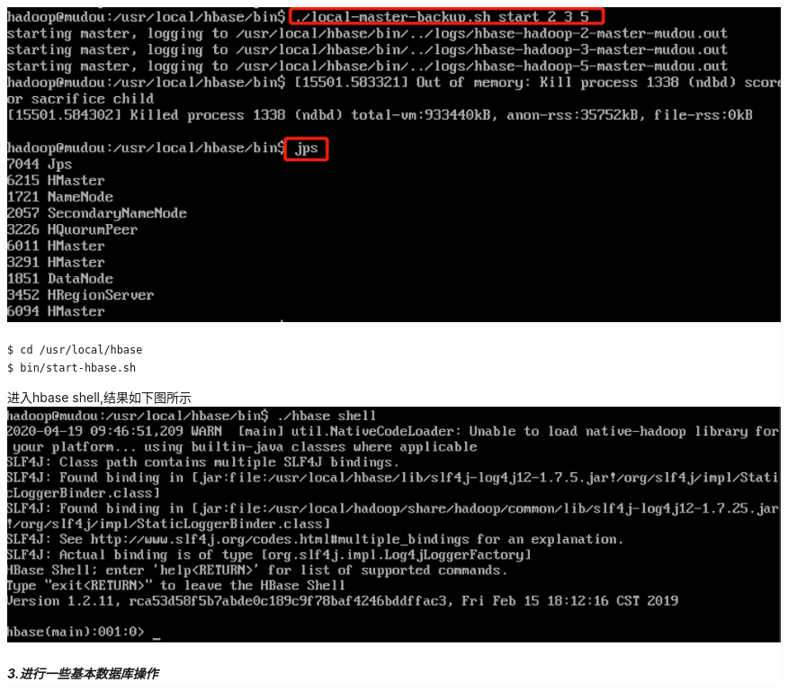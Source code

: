 ![](images/hmaster-start.png)

```
$ cd /usr/local/hbase
$ bin/start-hbase.sh
```
进入hbase shell,结果如下图所示  
![](images/hbaseshell.png) 
##### 3.进行一些基本数据库操作